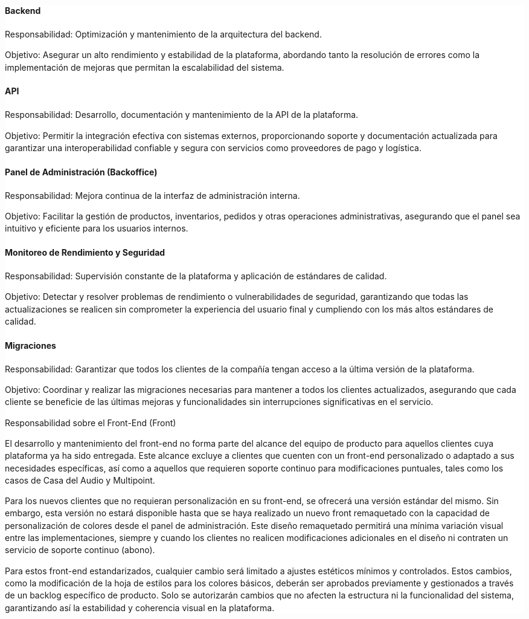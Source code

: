 #### Backend

Responsabilidad: Optimización y mantenimiento de la arquitectura del backend.

Objetivo: Asegurar un alto rendimiento y estabilidad de la plataforma, abordando tanto la resolución de errores como la implementación de mejoras que permitan la escalabilidad del sistema.

#### API

Responsabilidad: Desarrollo, documentación y mantenimiento de la API de la plataforma.

Objetivo: Permitir la integración efectiva con sistemas externos, proporcionando soporte y documentación actualizada para garantizar una interoperabilidad confiable y segura con servicios como proveedores de pago y logística.

#### Panel de Administración (Backoffice)

Responsabilidad: Mejora continua de la interfaz de administración interna.

Objetivo: Facilitar la gestión de productos, inventarios, pedidos y otras operaciones administrativas, asegurando que el panel sea intuitivo y eficiente para los usuarios internos.

#### Monitoreo de Rendimiento y Seguridad

Responsabilidad: Supervisión constante de la plataforma y aplicación de estándares de calidad.

Objetivo: Detectar y resolver problemas de rendimiento o vulnerabilidades de seguridad, garantizando que todas las actualizaciones se realicen sin comprometer la experiencia del usuario final y cumpliendo con los más altos estándares de calidad.

#### Migraciones

Responsabilidad: Garantizar que todos los clientes de la compañía tengan acceso a la última versión de la plataforma.

Objetivo: Coordinar y realizar las migraciones necesarias para mantener a todos los clientes actualizados, asegurando que cada cliente se beneficie de las últimas mejoras y funcionalidades sin interrupciones significativas en el servicio.

Responsabilidad sobre el Front-End (Front)

El desarrollo y mantenimiento del front-end no forma parte del alcance del equipo de producto para aquellos clientes cuya plataforma ya ha sido entregada. Este alcance excluye a clientes que cuenten con un front-end personalizado o adaptado a sus necesidades específicas, así como a aquellos que requieren soporte continuo para modificaciones puntuales, tales como los casos de Casa del Audio y Multipoint.

Para los nuevos clientes que no requieran personalización en su front-end, se ofrecerá una versión estándar del mismo. Sin embargo, esta versión no estará disponible hasta que se haya realizado un nuevo front remaquetado con la capacidad de personalización de colores desde el panel de administración. Este diseño remaquetado permitirá una mínima variación visual entre las implementaciones, siempre y cuando los clientes no realicen modificaciones adicionales en el diseño ni contraten un servicio de soporte continuo (abono).

Para estos front-end estandarizados, cualquier cambio será limitado a ajustes estéticos mínimos y controlados. Estos cambios, como la modificación de la hoja de estilos para los colores básicos, deberán ser aprobados previamente y gestionados a través de un backlog específico de producto. Solo se autorizarán cambios que no afecten la estructura ni la funcionalidad del sistema, garantizando así la estabilidad y coherencia visual en la plataforma.
